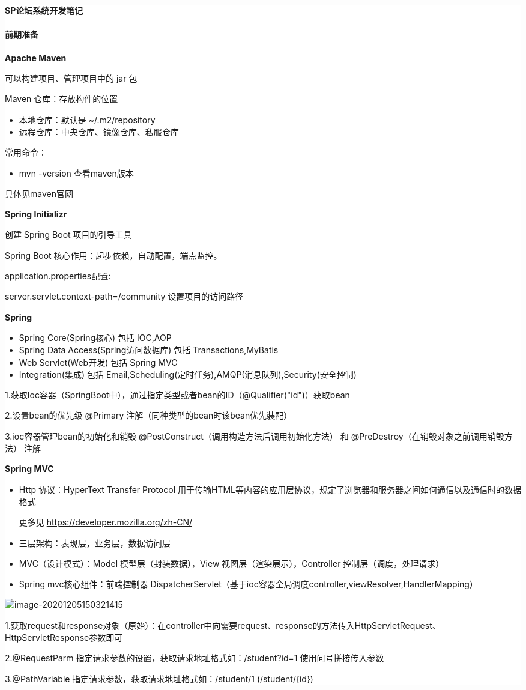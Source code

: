 #### SP论坛系统开发笔记

#### 前期准备

**Apache Maven**

可以构建项目、管理项目中的 jar 包

Maven 仓库：存放构件的位置

- 本地仓库：默认是 ~/.m2/repository
- 远程仓库：中央仓库、镜像仓库、私服仓库

常用命令：

- mvn -version   查看maven版本

具体见maven官网

**Spring Initializr**

创建 Spring Boot 项目的引导工具

Spring Boot 核心作用：起步依赖，自动配置，端点监控。

application.properties配置:

server.servlet.context-path=/community     设置项目的访问路径

**Spring**

- Spring Core(Spring核心) 包括 IOC,AOP
- Spring Data Access(Spring访问数据库) 包括 Transactions,MyBatis
- Web Servlet(Web开发) 包括 Spring MVC
- Integration(集成) 包括 Email,Scheduling(定时任务),AMQP(消息队列),Security(安全控制)

1.获取Ioc容器（SpringBoot中），通过指定类型或者bean的ID（@Qualifier("id")）获取bean

2.设置bean的优先级 @Primary 注解（同种类型的bean时该bean优先装配）

3.ioc容器管理bean的初始化和销毁 @PostConstruct（调用构造方法后调用初始化方法） 和 @PreDestroy（在销毁对象之前调用销毁方法） 注解

**Spring MVC**

- Http 协议：HyperText Transfer Protocol 用于传输HTML等内容的应用层协议，规定了浏览器和服务器之间如何通信以及通信时的数据格式

  更多见 https://developer.mozilla.org/zh-CN/

- 三层架构：表现层，业务层，数据访问层

- MVC（设计模式）：Model 模型层（封装数据），View 视图层（渲染展示），Controller 控制层（调度，处理请求）

- Spring mvc核心组件：前端控制器 DispatcherServlet（基于ioc容器全局调度controller,viewResolver,HandlerMapping）

![image-20201205150321415](C:\Users\86136\AppData\Roaming\Typora\typora-user-images\image-20201205150321415.png)

1.获取request和response对象（原始）：在controller中向需要request、response的方法传入HttpServletRequest、HttpServletResponse参数即可

2.@RequestParm 指定请求参数的设置，获取请求地址格式如：/student?id=1  使用问号拼接传入参数

3.@PathVariable 指定请求参数，获取请求地址格式如：/student/1  (/student/{id}) 
